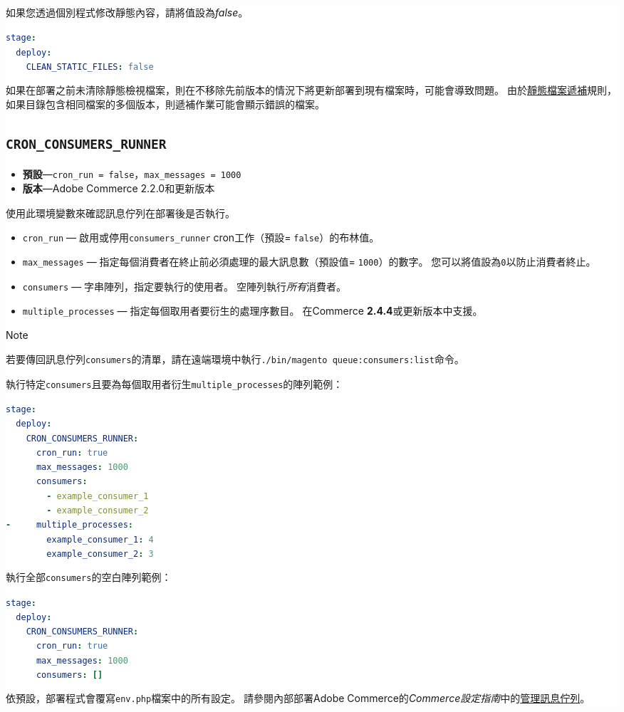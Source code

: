 如果您透過個別程式修改靜態內容，請將值設為&#x200B;_false_。

```yaml
stage:
  deploy:
    CLEAN_STATIC_FILES: false
```

如果在部署之前未清除靜態檢視檔案，則在不移除先前版本的情況下將更新部署到現有檔案時，可能會導致問題。 由於[靜態檔案遞補](https://developer.adobe.com/commerce/frontend-core/guide/caching/#clean-static-files-cache)規則，如果目錄包含相同檔案的多個版本，則遞補作業可能會顯示錯誤的檔案。

## `CRON_CONSUMERS_RUNNER`

- **預設**—`cron_run = false`，`max_messages = 1000`
- **版本**—Adobe Commerce 2.2.0和更新版本

使用此環境變數來確認訊息佇列在部署後是否執行。

- `cron_run` — 啟用或停用`consumers_runner` cron工作（預設= `false`）的布林值。
- `max_messages` — 指定每個消費者在終止前必須處理的最大訊息數（預設值= `1000`）的數字。 您可以將值設為`0`以防止消費者終止。
- `consumers` — 字串陣列，指定要執行的使用者。 空陣列執行&#x200B;_所有_&#x200B;消費者。

- `multiple_processes` — 指定每個取用者要衍生的處理序數目。 在Commerce **2.4.4**&#x200B;或更新版本中支援。

>[!NOTE]
>
>若要傳回訊息佇列`consumers`的清單，請在遠端環境中執行`./bin/magento queue:consumers:list`命令。

執行特定`consumers`且要為每個取用者衍生`multiple_processes`的陣列範例：

```yaml
stage:
  deploy:
    CRON_CONSUMERS_RUNNER:
      cron_run: true
      max_messages: 1000
      consumers:
        - example_consumer_1
        - example_consumer_2
-     multiple_processes:
        example_consumer_1: 4
        example_consumer_2: 3
```

執行全部`consumers`的空白陣列範例：

```yaml
stage:
  deploy:
    CRON_CONSUMERS_RUNNER:
      cron_run: true
      max_messages: 1000
      consumers: []
```

依預設，部署程式會覆寫`env.php`檔案中的所有設定。 請參閱內部部署Adobe Commerce的&#x200B;_Commerce設定指南_&#x200B;中的[管理訊息佇列](https://experienceleague.adobe.com/docs/commerce-operations/configuration-guide/message-queues/manage-message-queues.html)。
